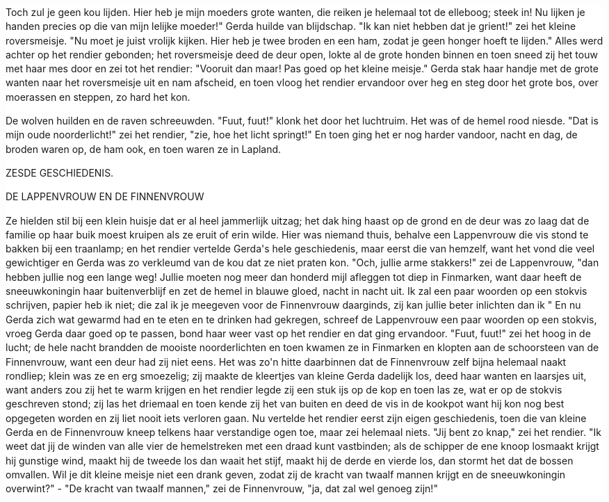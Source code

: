 Toch zul je geen kou lijden. Hier heb je mijn moeders grote wanten, die
reiken je helemaal tot de elleboog; steek in! Nu lijken je handen
precies op die van mijn lelijke moeder!" Gerda huilde van blijdschap.
"Ik kan niet hebben dat je grient!" zei het kleine roversmeisje. "Nu
moet je juist vrolijk kijken. Hier heb je twee broden en een ham, zodat
je geen honger hoeft te lijden." Alles werd achter op het rendier
gebonden; het roversmeisje deed de deur open, lokte al de grote honden
binnen en toen sneed zij het touw met haar mes door en zei tot het
rendier: "Vooruit dan maar! Pas goed op het kleine meisje." Gerda stak
haar handje met de grote wanten naar het roversmeisje uit en nam
afscheid, en toen vloog het rendier ervandoor over heg en steg door het
grote bos, over moerassen en steppen, zo hard het kon.

De wolven huilden en de raven schreeuwden. "Fuut, fuut!" klonk het
door het luchtruim. Het was of de hemel rood niesde. "Dat is mijn oude
noorderlicht!" zei het rendier, "zie, hoe het licht springt!" En toen
ging het er nog harder vandoor, nacht en dag, de broden waren op, de ham
ook, en toen waren ze in Lapland.

ZESDE GESCHIEDENIS.

DE LAPPENVROUW EN DE FINNENVROUW

Ze hielden stil bij een klein huisje dat er al heel jammerlijk uitzag;
het dak hing haast op de grond en de deur was zo laag dat de familie op
haar buik moest kruipen als ze eruit of erin wilde. Hier was niemand
thuis, behalve een Lappenvrouw die vis stond te bakken bij een
traanlamp; en het rendier vertelde Gerda's hele geschiedenis, maar
eerst die van hemzelf, want het vond die veel gewichtiger en Gerda was
zo verkleumd van de kou dat ze niet praten kon. "Och, jullie arme
stakkers!" zei de Lappenvrouw, "dan hebben jullie nog een lange weg!
Jullie moeten nog meer dan honderd mijl afleggen tot diep in Finmarken,
want daar heeft de sneeuwkoningin haar buitenverblijf en zet de hemel in
blauwe gloed, nacht in nacht uit. Ik zal een paar woorden op een stokvis
schrijven, papier heb ik niet; die zal ik je meegeven voor de
Finnenvrouw daarginds, zij kan jullie beter inlichten dan ik " En nu
Gerda zich wat gewarmd had en te eten en te drinken had gekregen,
schreef de Lappenvrouw een paar woorden op een stokvis, vroeg Gerda daar
goed op te passen, bond haar weer vast op het rendier en dat ging
ervandoor. "Fuut, fuut!" zei het hoog in de lucht; de hele nacht
brandden de mooiste noorderlichten en toen kwamen ze in Finmarken en
klopten aan de schoorsteen van de Finnenvrouw, want een deur had zij
niet eens. Het was zo'n hitte daarbinnen dat de Finnenvrouw zelf bijna
helemaal naakt rondliep; klein was ze en erg smoezelig; zij maakte de
kleertjes van kleine Gerda dadelijk los, deed haar wanten en laarsjes
uit, want anders zou zij het te warm krijgen en het rendier legde zij
een stuk ijs op de kop en toen las ze, wat er op de stokvis geschreven
stond; zij las het driemaal en toen kende zij het van buiten en deed de
vis in de kookpot want hij kon nog best opgegeten worden en zij liet
nooit iets verloren gaan. Nu vertelde het rendier eerst zijn eigen
geschiedenis, toen die van kleine Gerda en de Finnenvrouw kneep telkens
haar verstandige ogen toe, maar zei helemaal niets. "Jij bent zo
knap," zei het rendier. "Ik weet dat jij de winden van alle vier de
hemelstreken met een draad kunt vastbinden; als de schipper de ene knoop
losmaakt krijgt hij gunstige wind, maakt hij de tweede los dan waait het
stijf, maakt hij de derde en vierde los, dan stormt het dat de bossen
omvallen. Wil je dit kleine meisje niet een drank geven, zodat zij de
kracht van twaalf mannen krijgt en de sneeuwkoningin overwint?" - "De
kracht van twaalf mannen," zei de Finnenvrouw, "ja, dat zal wel genoeg
zijn!"
